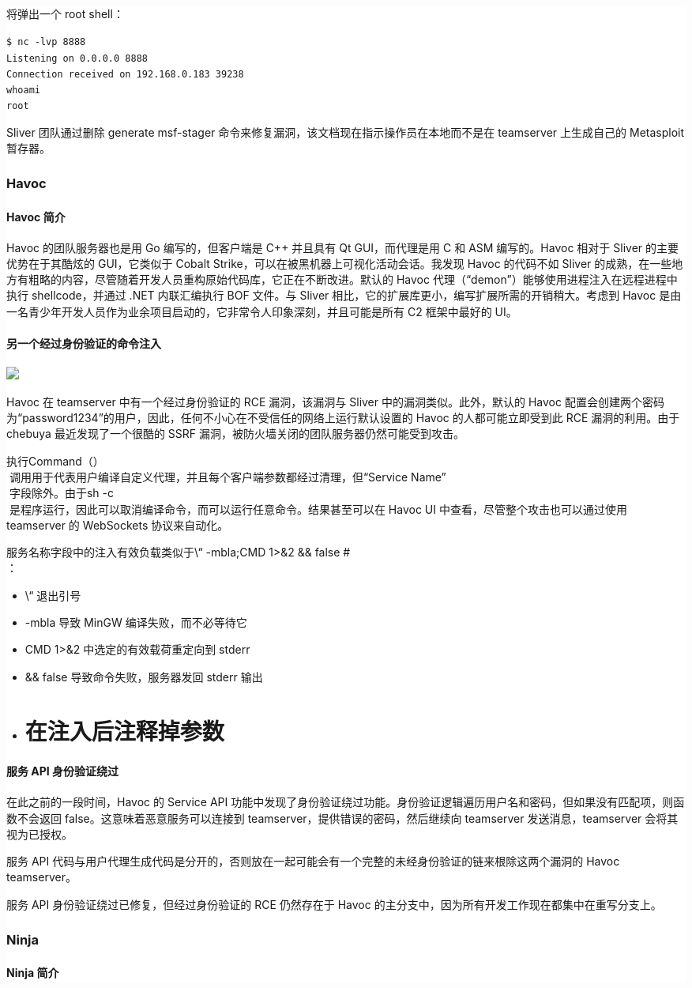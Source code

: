 将弹出一个 root shell：  
```
$ nc -lvp 8888
Listening on 0.0.0.0 8888
Connection received on 192.168.0.183 39238
whoami
root

```  
  
Sliver 团队通过删除 generate msf-stager 命令来修复漏洞，该文档现在指示操作员在本地而不是在 teamserver 上生成自己的 Metasploit 暂存器。  
### Havoc  
#### Havoc 简介  
  
Havoc 的团队服务器也是用 Go 编写的，但客户端是 C++ 并且具有 Qt GUI，而代理是用 C 和 ASM 编写的。Havoc 相对于 Sliver 的主要优势在于其酷炫的 GUI，它类似于 Cobalt Strike，可以在被黑机器上可视化活动会话。我发现 Havoc 的代码不如 Sliver 的成熟，在一些地方有粗略的内容，尽管随着开发人员重构原始代码库，它正在不断改进。默认的 Havoc 代理（“demon”）能够使用进程注入在远程进程中执行 shellcode，并通过 .NET 内联汇编执行 BOF 文件。与 Sliver 相比，它的扩展库更小，编写扩展所需的开销稍大。考虑到 Havoc 是由一名青少年开发人员作为业余项目启动的，它非常令人印象深刻，并且可能是所有 C2 框架中最好的 UI。  
#### 另一个经过身份验证的命令注入  
  
![](https://mmbiz.qpic.cn/sz_mmbiz_png/lSQtsngIibibTcTIOLhWNLHeKJ3KnJXLAw3RCgCI3KTKrWLUJK807sDERW9ic93ZibT6PczlicCuAEIe9zRGX7lEfRg/640?wx_fmt=png&from=appmsg "")  
  
Havoc 在 teamserver 中有一个经过身份验证的 RCE 漏洞，该漏洞与 Sliver 中的漏洞类似。此外，默认的 Havoc 配置会创建两个密码为“password1234”的用户，因此，任何不小心在不受信任的网络上运行默认设置的 Havoc 的人都可能立即受到此 RCE 漏洞的利用。由于 chebuya 最近发现了一个很酷的 SSRF 漏洞，被防火墙关闭的团队服务器仍然可能受到攻击。  
  
执行Command（）  
 调用用于代表用户编译自定义代理，并且每个客户端参数都经过清理，但“Service Name”  
 字段除外。由于sh -c  
 是程序运行，因此可以取消编译命令，而可以运行任意命令。结果甚至可以在 Havoc UI 中查看，尽管整个攻击也可以通过使用 teamserver 的 WebSockets 协议来自动化。  
  
服务名称字段中的注入有效负载类似于\“ -mbla;CMD 1>&2 && false #  
：  
- \“ 退出引号  
  
- -mbla 导致 MinGW 编译失败，而不必等待它  
  
- CMD 1>&2 中选定的有效载荷重定向到 stderr  
  
- && false 导致命令失败，服务器发回 stderr 输出  
  
- # 在注入后注释掉参数  
  
  
#### 服务 API 身份验证绕过  
  
在此之前的一段时间，Havoc 的 Service API 功能中发现了身份验证绕过功能。身份验证逻辑遍历用户名和密码，但如果没有匹配项，则函数不会返回 false。这意味着恶意服务可以连接到 teamserver，提供错误的密码，然后继续向 teamserver 发送消息，teamserver 会将其视为已授权。  
  
服务 API 代码与用户代理生成代码是分开的，否则放在一起可能会有一个完整的未经身份验证的链来根除这两个漏洞的 Havoc teamserver。  
  
服务 API 身份验证绕过已修复，但经过身份验证的 RCE 仍然存在于 Havoc 的主分支中，因为所有开发工作现在都集中在重写分支上。  
### Ninja  
#### Ninja 简介  
  